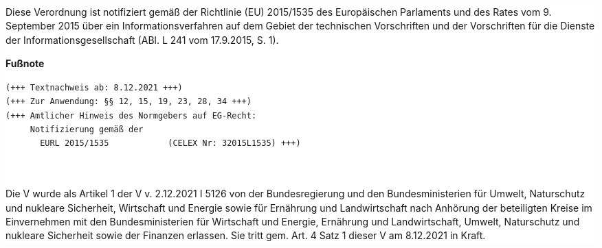 </tr>

</table>

</div>

</div>

<div>

<div class="jnhtml">

<div>

<div class="jurAbsatz">

Diese Verordnung ist notifiziert gemäß der Richtlinie (EU) 2015/1535 des
Europäischen Parlaments und des Rates vom 9. September 2015 über ein
Informationsverfahren auf dem Gebiet der technischen Vorschriften und
der Vorschriften für die Dienste der Informationsgesellschaft (ABl.
L 241 vom 17.9.2015, S. 1).

</div>

</div>

</div>

</div>

<div>

  
**Fußnote**

<div class="jnhtml">

<div>

<div class="jurAbsatz">

  

``` 
(+++ Textnachweis ab: 8.12.2021 +++)
(+++ Zur Anwendung: §§ 12, 15, 19, 23, 28, 34 +++)
(+++ Amtlicher Hinweis des Normgebers auf EG-Recht:
     Notifizierung gemäß der
       EURL 2015/1535            (CELEX Nr: 32015L1535) +++)

 
```

Die V wurde als Artikel 1 der V v. 2.12.2021 I 5126 von der
Bundesregierung und den Bundesministerien für Umwelt, Naturschutz und
nukleare Sicherheit, Wirtschaft und Energie sowie für Ernährung und
Landwirtschaft nach Anhörung der beteiligten Kreise im Einvernehmen mit
den Bundesministerien für Wirtschaft und Energie, Ernährung und
Landwirtschaft, Umwelt, Naturschutz und nukleare Sicherheit sowie der
Finanzen erlassen. Sie tritt gem. Art. 4 Satz 1 dieser V am 8.12.2021 in
Kraft.
